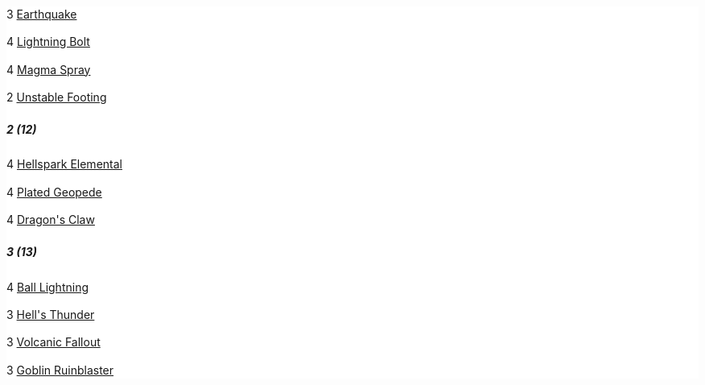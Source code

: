 
3
[Earthquake](https://gatherer.wizards.com/Pages/Search/Default.aspx?name=+%5BEarthquake%5D)


4
[Lightning Bolt](https://gatherer.wizards.com/Pages/Search/Default.aspx?name=+%5BLightning%5D+%5BBolt%5D)


4
[Magma Spray](https://gatherer.wizards.com/Pages/Search/Default.aspx?name=+%5BMagma%5D+%5BSpray%5D)


2
[Unstable Footing](https://gatherer.wizards.com/Pages/Search/Default.aspx?name=+%5BUnstable%5D+%5BFooting%5D)



##### 2 (12)



4
[Hellspark Elemental](https://gatherer.wizards.com/Pages/Search/Default.aspx?name=+%5BHellspark%5D+%5BElemental%5D)


4
[Plated Geopede](https://gatherer.wizards.com/Pages/Search/Default.aspx?name=+%5BPlated%5D+%5BGeopede%5D)


4
[Dragon's Claw](https://gatherer.wizards.com/Pages/Search/Default.aspx?name=+%5BDragon%5D+%5BClaw%5D)



##### 3 (13)



4
[Ball Lightning](https://gatherer.wizards.com/Pages/Search/Default.aspx?name=+%5BBall%5D+%5BLightning%5D)


3
[Hell's Thunder](https://gatherer.wizards.com/Pages/Search/Default.aspx?name=+%5BHell%5D+%5BThunder%5D)


3
[Volcanic Fallout](https://gatherer.wizards.com/Pages/Search/Default.aspx?name=+%5BVolcanic%5D+%5BFallout%5D)


3
[Goblin Ruinblaster](https://gatherer.wizards.com/Pages/Search/Default.aspx?name=+%5BGoblin%5D+%5BRuinblaster%5D)


